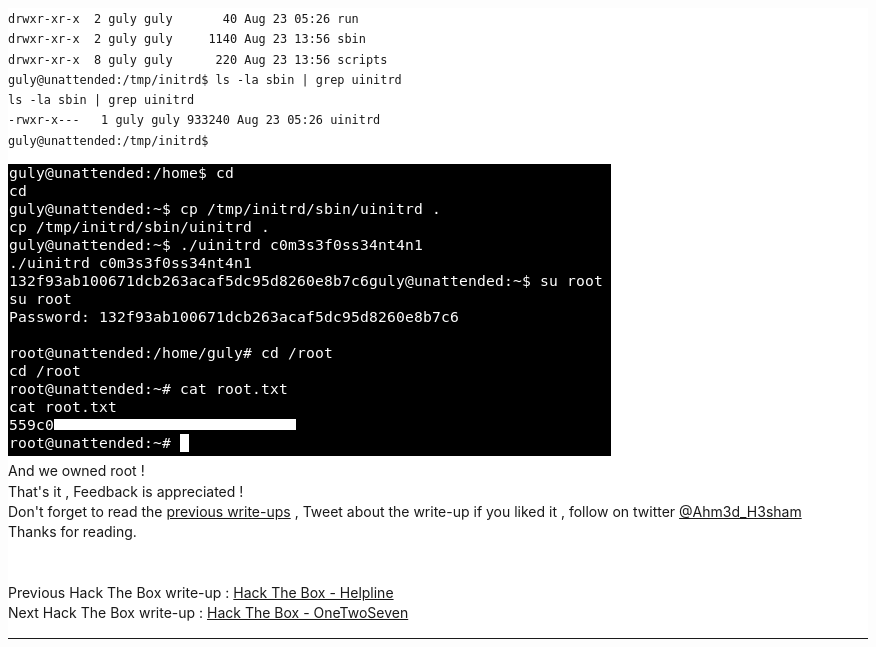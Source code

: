 ```
drwxr-xr-x  2 guly guly       40 Aug 23 05:26 run
drwxr-xr-x  2 guly guly     1140 Aug 23 13:56 sbin
drwxr-xr-x  8 guly guly      220 Aug 23 13:56 scripts
guly@unattended:/tmp/initrd$ ls -la sbin | grep uinitrd
ls -la sbin | grep uinitrd
-rwxr-x---   1 guly guly 933240 Aug 23 05:26 uinitrd
guly@unattended:/tmp/initrd$ 
```
![](/images/hackthebox/unattended/20.png)
<br> And we owned root !
<br> That's it , Feedback is appreciated !
<br> Don't forget to read the [previous write-ups](/categories) , Tweet about the write-up if you liked it , follow on twitter [@Ahm3d_H3sham](https://twitter.com/Ahm3d_H3sham)
<br> Thanks for reading.
<br>
<br>
<br> Previous Hack The Box write-up : [Hack The Box - Helpline](/hack-the-box/helpline/)
<br> Next Hack The Box write-up : [Hack The Box - OneTwoSeven](/hack-the-box/onetwoseven/)
<hr>